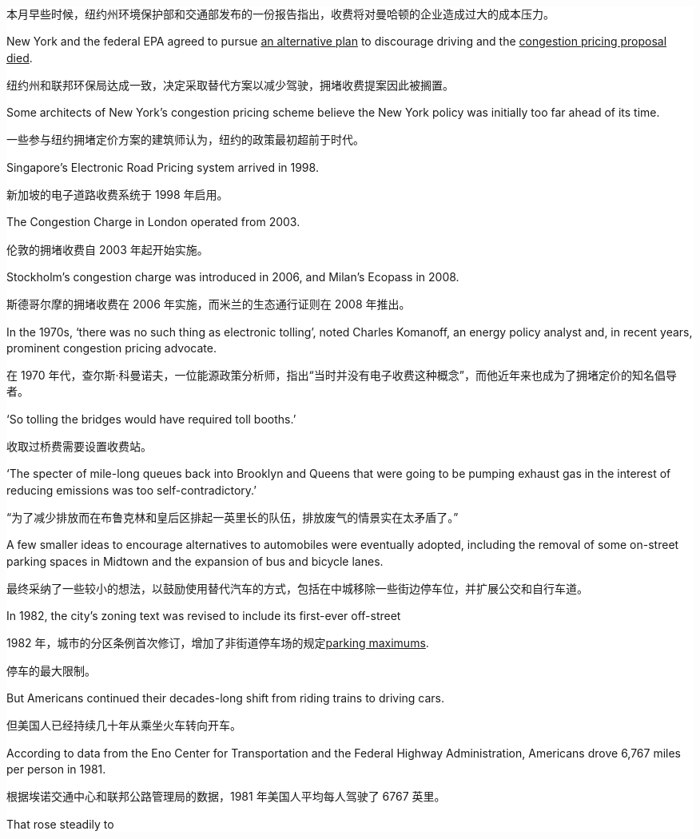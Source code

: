 本月早些时候，纽约州环境保护部和交通部发布的一份报告指出，收费将对曼哈顿的企业造成过大的成本压力。

New York and the federal EPA agreed to pursue [an alternative plan](https://www.nytimes.com/1977/08/19/archives/new-york-wins-cleanair-accord-easing-limit-on-midtown-parking-new.html) to discourage driving and the [congestion pricing proposal died](https://www.nytimes.com/1981/09/15/nyregion/city-drops-proposal-to-charge-bridge-tolls.html).  

纽约州和联邦环保局达成一致，决定采取替代方案以减少驾驶，拥堵收费提案因此被搁置。

Some architects of New York’s congestion pricing scheme believe the New York policy was initially too far ahead of its time.  

一些参与纽约拥堵定价方案的建筑师认为，纽约的政策最初超前于时代。  

Singapore’s Electronic Road Pricing system arrived in 1998.  

新加坡的电子道路收费系统于 1998 年启用。  

The Congestion Charge in London operated from 2003.  

伦敦的拥堵收费自 2003 年起开始实施。  

Stockholm’s congestion charge was introduced in 2006, and Milan’s Ecopass in 2008.  

斯德哥尔摩的拥堵收费在 2006 年实施，而米兰的生态通行证则在 2008 年推出。

In the 1970s, ‘there was no such thing as electronic tolling’, noted Charles Komanoff, an energy policy analyst and, in recent years, prominent congestion pricing advocate.  

在 1970 年代，查尔斯·科曼诺夫，一位能源政策分析师，指出“当时并没有电子收费这种概念”，而他近年来也成为了拥堵定价的知名倡导者。  

‘So tolling the bridges would have required toll booths.’  

收取过桥费需要设置收费站。

‘The specter of mile-long queues back into Brooklyn and Queens that were going to be pumping exhaust gas in the interest of reducing emissions was too self-contradictory.’  

“为了减少排放而在布鲁克林和皇后区排起一英里长的队伍，排放废气的情景实在太矛盾了。”

A few smaller ideas to encourage alternatives to automobiles were eventually adopted, including the removal of some on-street parking spaces in Midtown and the expansion of bus and bicycle lanes.  

最终采纳了一些较小的想法，以鼓励使用替代汽车的方式，包括在中城移除一些街边停车位，并扩展公交和自行车道。  

In 1982, the city’s zoning text was revised to include its first-ever off-street  

1982 年，城市的分区条例首次修订，增加了非街道停车场的规定[parking maximums](https://nyc.streetsblog.org/2013/05/08/city-council-passes-changes-to-manhattan-core-parking-regulations).  

停车的最大限制。

But Americans continued their decades-long shift from riding trains to driving cars.  

但美国人已经持续几十年从乘坐火车转向开车。  

According to data from the Eno Center for Transportation and the Federal Highway Administration, Americans drove 6,767 miles per person in 1981.  

根据埃诺交通中心和联邦公路管理局的数据，1981 年美国人平均每人驾驶了 6767 英里。  

That rose steadily to  
